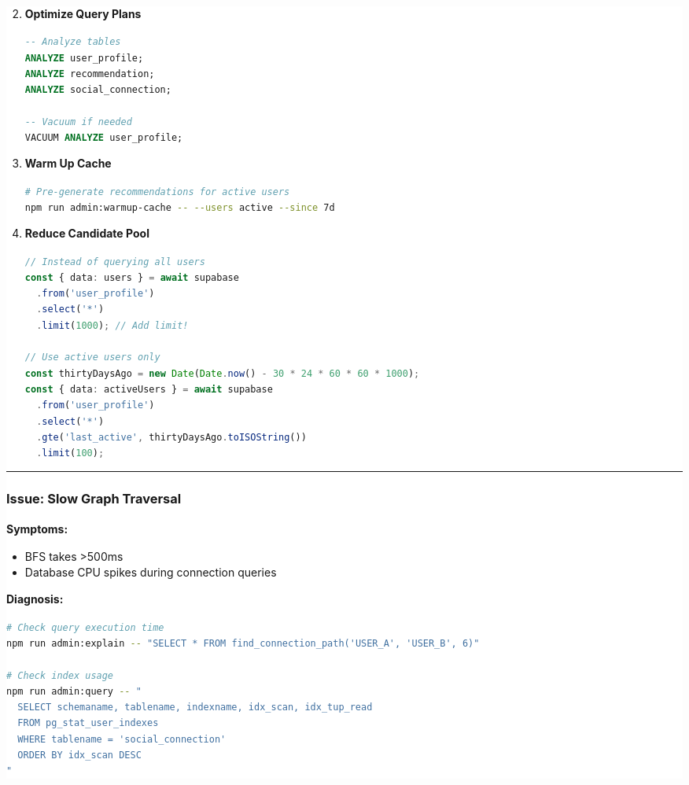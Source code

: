 2. **Optimize Query Plans**
   ```sql
   -- Analyze tables
   ANALYZE user_profile;
   ANALYZE recommendation;
   ANALYZE social_connection;

   -- Vacuum if needed
   VACUUM ANALYZE user_profile;
   ```

3. **Warm Up Cache**
   ```bash
   # Pre-generate recommendations for active users
   npm run admin:warmup-cache -- --users active --since 7d
   ```

4. **Reduce Candidate Pool**
   ```typescript
   // Instead of querying all users
   const { data: users } = await supabase
     .from('user_profile')
     .select('*')
     .limit(1000); // Add limit!

   // Use active users only
   const thirtyDaysAgo = new Date(Date.now() - 30 * 24 * 60 * 60 * 1000);
   const { data: activeUsers } = await supabase
     .from('user_profile')
     .select('*')
     .gte('last_active', thirtyDaysAgo.toISOString())
     .limit(100);
   ```

---

### Issue: Slow Graph Traversal

**Symptoms:**
- BFS takes >500ms
- Database CPU spikes during connection queries

**Diagnosis:**

```bash
# Check query execution time
npm run admin:explain -- "SELECT * FROM find_connection_path('USER_A', 'USER_B', 6)"

# Check index usage
npm run admin:query -- "
  SELECT schemaname, tablename, indexname, idx_scan, idx_tup_read
  FROM pg_stat_user_indexes
  WHERE tablename = 'social_connection'
  ORDER BY idx_scan DESC
"
```
